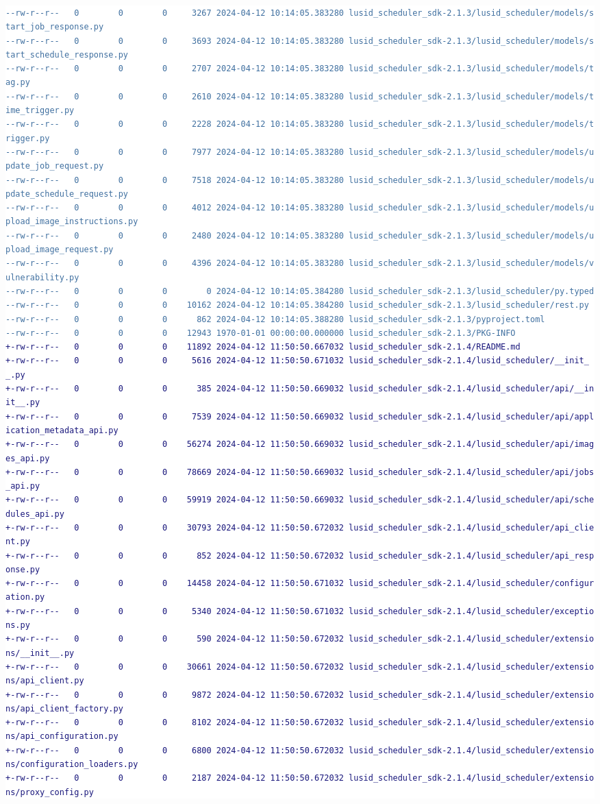 ```diff
--rw-r--r--   0        0        0     3267 2024-04-12 10:14:05.383280 lusid_scheduler_sdk-2.1.3/lusid_scheduler/models/start_job_response.py
--rw-r--r--   0        0        0     3693 2024-04-12 10:14:05.383280 lusid_scheduler_sdk-2.1.3/lusid_scheduler/models/start_schedule_response.py
--rw-r--r--   0        0        0     2707 2024-04-12 10:14:05.383280 lusid_scheduler_sdk-2.1.3/lusid_scheduler/models/tag.py
--rw-r--r--   0        0        0     2610 2024-04-12 10:14:05.383280 lusid_scheduler_sdk-2.1.3/lusid_scheduler/models/time_trigger.py
--rw-r--r--   0        0        0     2228 2024-04-12 10:14:05.383280 lusid_scheduler_sdk-2.1.3/lusid_scheduler/models/trigger.py
--rw-r--r--   0        0        0     7977 2024-04-12 10:14:05.383280 lusid_scheduler_sdk-2.1.3/lusid_scheduler/models/update_job_request.py
--rw-r--r--   0        0        0     7518 2024-04-12 10:14:05.383280 lusid_scheduler_sdk-2.1.3/lusid_scheduler/models/update_schedule_request.py
--rw-r--r--   0        0        0     4012 2024-04-12 10:14:05.383280 lusid_scheduler_sdk-2.1.3/lusid_scheduler/models/upload_image_instructions.py
--rw-r--r--   0        0        0     2480 2024-04-12 10:14:05.383280 lusid_scheduler_sdk-2.1.3/lusid_scheduler/models/upload_image_request.py
--rw-r--r--   0        0        0     4396 2024-04-12 10:14:05.383280 lusid_scheduler_sdk-2.1.3/lusid_scheduler/models/vulnerability.py
--rw-r--r--   0        0        0        0 2024-04-12 10:14:05.384280 lusid_scheduler_sdk-2.1.3/lusid_scheduler/py.typed
--rw-r--r--   0        0        0    10162 2024-04-12 10:14:05.384280 lusid_scheduler_sdk-2.1.3/lusid_scheduler/rest.py
--rw-r--r--   0        0        0      862 2024-04-12 10:14:05.388280 lusid_scheduler_sdk-2.1.3/pyproject.toml
--rw-r--r--   0        0        0    12943 1970-01-01 00:00:00.000000 lusid_scheduler_sdk-2.1.3/PKG-INFO
+-rw-r--r--   0        0        0    11892 2024-04-12 11:50:50.667032 lusid_scheduler_sdk-2.1.4/README.md
+-rw-r--r--   0        0        0     5616 2024-04-12 11:50:50.671032 lusid_scheduler_sdk-2.1.4/lusid_scheduler/__init__.py
+-rw-r--r--   0        0        0      385 2024-04-12 11:50:50.669032 lusid_scheduler_sdk-2.1.4/lusid_scheduler/api/__init__.py
+-rw-r--r--   0        0        0     7539 2024-04-12 11:50:50.669032 lusid_scheduler_sdk-2.1.4/lusid_scheduler/api/application_metadata_api.py
+-rw-r--r--   0        0        0    56274 2024-04-12 11:50:50.669032 lusid_scheduler_sdk-2.1.4/lusid_scheduler/api/images_api.py
+-rw-r--r--   0        0        0    78669 2024-04-12 11:50:50.669032 lusid_scheduler_sdk-2.1.4/lusid_scheduler/api/jobs_api.py
+-rw-r--r--   0        0        0    59919 2024-04-12 11:50:50.669032 lusid_scheduler_sdk-2.1.4/lusid_scheduler/api/schedules_api.py
+-rw-r--r--   0        0        0    30793 2024-04-12 11:50:50.672032 lusid_scheduler_sdk-2.1.4/lusid_scheduler/api_client.py
+-rw-r--r--   0        0        0      852 2024-04-12 11:50:50.672032 lusid_scheduler_sdk-2.1.4/lusid_scheduler/api_response.py
+-rw-r--r--   0        0        0    14458 2024-04-12 11:50:50.671032 lusid_scheduler_sdk-2.1.4/lusid_scheduler/configuration.py
+-rw-r--r--   0        0        0     5340 2024-04-12 11:50:50.671032 lusid_scheduler_sdk-2.1.4/lusid_scheduler/exceptions.py
+-rw-r--r--   0        0        0      590 2024-04-12 11:50:50.672032 lusid_scheduler_sdk-2.1.4/lusid_scheduler/extensions/__init__.py
+-rw-r--r--   0        0        0    30661 2024-04-12 11:50:50.672032 lusid_scheduler_sdk-2.1.4/lusid_scheduler/extensions/api_client.py
+-rw-r--r--   0        0        0     9872 2024-04-12 11:50:50.672032 lusid_scheduler_sdk-2.1.4/lusid_scheduler/extensions/api_client_factory.py
+-rw-r--r--   0        0        0     8102 2024-04-12 11:50:50.672032 lusid_scheduler_sdk-2.1.4/lusid_scheduler/extensions/api_configuration.py
+-rw-r--r--   0        0        0     6800 2024-04-12 11:50:50.672032 lusid_scheduler_sdk-2.1.4/lusid_scheduler/extensions/configuration_loaders.py
+-rw-r--r--   0        0        0     2187 2024-04-12 11:50:50.672032 lusid_scheduler_sdk-2.1.4/lusid_scheduler/extensions/proxy_config.py
```